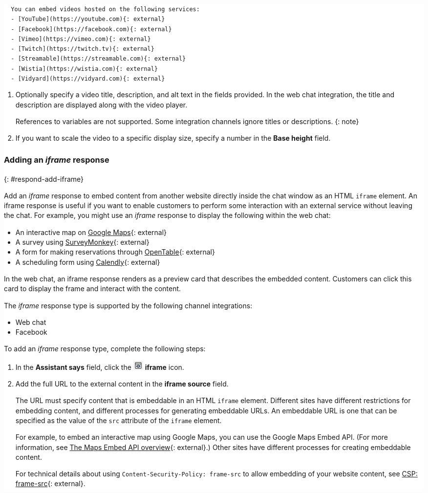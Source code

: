       You can embed videos hosted on the following services:
      - [YouTube](https://youtube.com){: external}
      - [Facebook](https://facebook.com){: external}
      - [Vimeo](https://vimeo.com){: external}
      - [Twitch](https://twitch.tv){: external}
      - [Streamable](https://streamable.com){: external}
      - [Wistia](https://wistia.com){: external}
      - [Vidyard](https://vidyard.com){: external}

1. Optionally specify a video title, description, and alt text in the fields provided. In the web chat integration, the title and description are displayed along with the video player.

    References to variables are not supported. Some integration channels ignore titles or descriptions.
    {: note}

1. If you want to scale the video to a specific display size, specify a number in the **Base height** field.

### Adding an *iframe* response
{: #respond-add-iframe}

Add an *iframe* response to embed content from another website directly inside the chat window as an HTML `iframe` element. An iframe response is useful if you want to enable customers to perform some interaction with an external service without leaving the chat. For example, you might use an *iframe* response to display the following within the web chat:

- An interactive map on [Google Maps](https://www.google.com/maps){: external}
- A survey using [SurveyMonkey](https://www.surveymonkey.com/){: external}
- A form for making reservations through [OpenTable](https://www.opentable.com/){: external}
- A scheduling form using [Calendly](https://calendly.com/){: external}

In the web chat, an iframe response renders as a preview card that describes the embedded content. Customers can click this card to display the frame and interact with the content.

The *iframe* response type is supported by the following channel integrations:
- Web chat
- Facebook

To add an *iframe* response type, complete the following steps:

1. In the **Assistant says** field, click the ![iframe](images/iframe-response.png) **iframe** icon.

1. Add the full URL to the external content in the **iframe source** field.

    The URL must specify content that is embeddable in an HTML `iframe` element. Different sites have different restrictions for embedding content, and different processes for generating embeddable URLs. An embeddable URL is one that can be specified as the value of the `src` attribute of the `iframe` element.

    For example, to embed an interactive map using Google Maps, you can use the Google Maps Embed API. (For more information, see [The Maps Embed API overview](https://developers.google.com/maps/documentation/embed/get-started){: external}.) Other sites have different processes for creating embeddable content.

    For technical details about using `Content-Security-Policy: frame-src` to allow embedding of your website content, see [CSP: frame-src](https://developer.mozilla.org/en-US/docs/Web/HTTP/Headers/Content-Security-Policy/frame-src){: external}.
